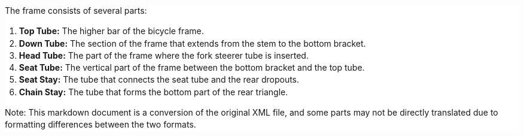 The frame consists of several parts:
1. **Top Tube:** The higher bar of the bicycle frame.
2. **Down Tube:** The section of the frame that extends from the stem to the bottom bracket.
3. **Head Tube:** The part of the frame where the fork steerer tube is inserted.
4. **Seat Tube:** The vertical part of the frame between the bottom bracket and the top tube.
5. **Seat Stay:** The tube that connects the seat tube and the rear dropouts.
6. **Chain Stay:** The tube that forms the bottom part of the rear triangle.

Note: This markdown document is a conversion of the original XML file, and some parts may not be directly translated due to formatting differences between the two formats.